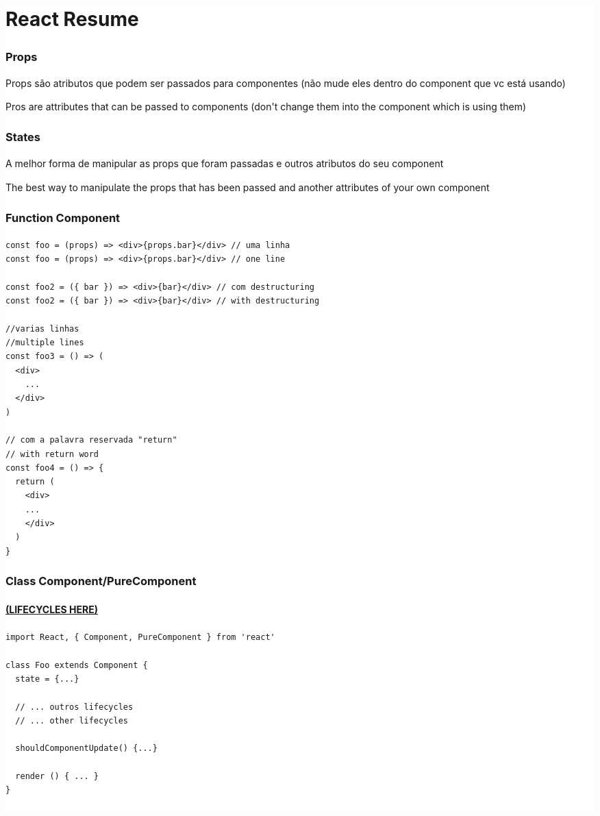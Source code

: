 # React Resume

### Props
Props são atributos que podem ser passados para componentes (não mude eles dentro do component que vc está usando)

Pros are attributes that can be passed to components (don't change them into the component which is using them)

### States
A melhor forma de manipular as props que foram passadas e outros atributos do seu component 

The best way to manipulate the props that has been passed and another attributes of your own component

### Function Component

```
const foo = (props) => <div>{props.bar}</div> // uma linha
const foo = (props) => <div>{props.bar}</div> // one line

const foo2 = ({ bar }) => <div>{bar}</div> // com destructuring
const foo2 = ({ bar }) => <div>{bar}</div> // with destructuring

//varias linhas
//multiple lines
const foo3 = () => ( 
  <div>
    ...
  </div>
)

// com a palavra reservada "return"
// with return word
const foo4 = () => {
  return (
    <div>
    ...
    </div>
  )
}

```

### Class Component/PureComponent 
#### [(LIFECYCLES HERE)](http://projects.wojtekmaj.pl/react-lifecycle-methods-diagram/)

```
import React, { Component, PureComponent } from 'react'

class Foo extends Component {
  state = {...}

  // ... outros lifecycles
  // ... other lifecycles

  shouldComponentUpdate() {...}

  render () { ... }
}


```